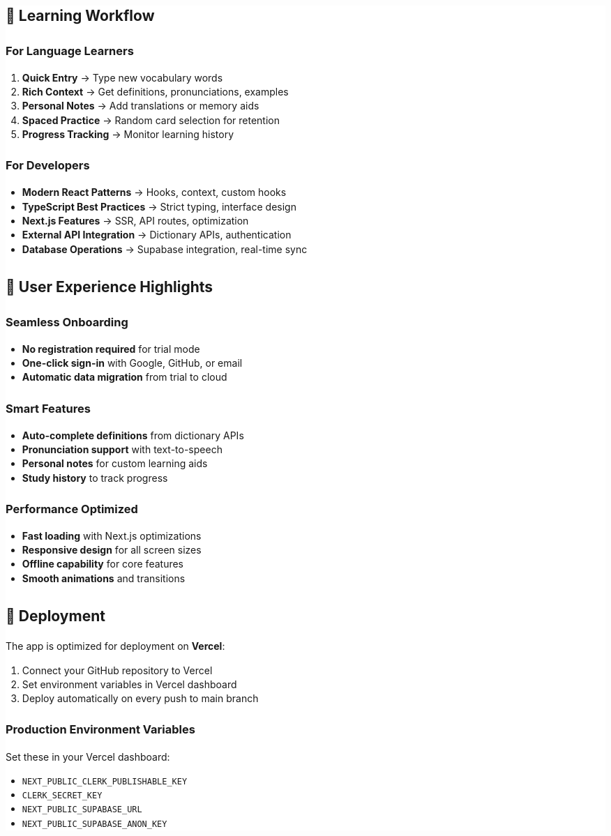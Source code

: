 ## 🔄 Learning Workflow

### For Language Learners
1. **Quick Entry** → Type new vocabulary words
2. **Rich Context** → Get definitions, pronunciations, examples
3. **Personal Notes** → Add translations or memory aids
4. **Spaced Practice** → Random card selection for retention
5. **Progress Tracking** → Monitor learning history

### For Developers
- **Modern React Patterns** → Hooks, context, custom hooks
- **TypeScript Best Practices** → Strict typing, interface design
- **Next.js Features** → SSR, API routes, optimization
- **External API Integration** → Dictionary APIs, authentication
- **Database Operations** → Supabase integration, real-time sync

## 🌟 User Experience Highlights

### Seamless Onboarding
- **No registration required** for trial mode
- **One-click sign-in** with Google, GitHub, or email
- **Automatic data migration** from trial to cloud

### Smart Features
- **Auto-complete definitions** from dictionary APIs
- **Pronunciation support** with text-to-speech
- **Personal notes** for custom learning aids
- **Study history** to track progress

### Performance Optimized
- **Fast loading** with Next.js optimizations
- **Responsive design** for all screen sizes
- **Offline capability** for core features
- **Smooth animations** and transitions

## 🚀 Deployment

The app is optimized for deployment on **Vercel**:

1. Connect your GitHub repository to Vercel
2. Set environment variables in Vercel dashboard
3. Deploy automatically on every push to main branch

### Production Environment Variables
Set these in your Vercel dashboard:
- `NEXT_PUBLIC_CLERK_PUBLISHABLE_KEY`
- `CLERK_SECRET_KEY`
- `NEXT_PUBLIC_SUPABASE_URL`
- `NEXT_PUBLIC_SUPABASE_ANON_KEY`
